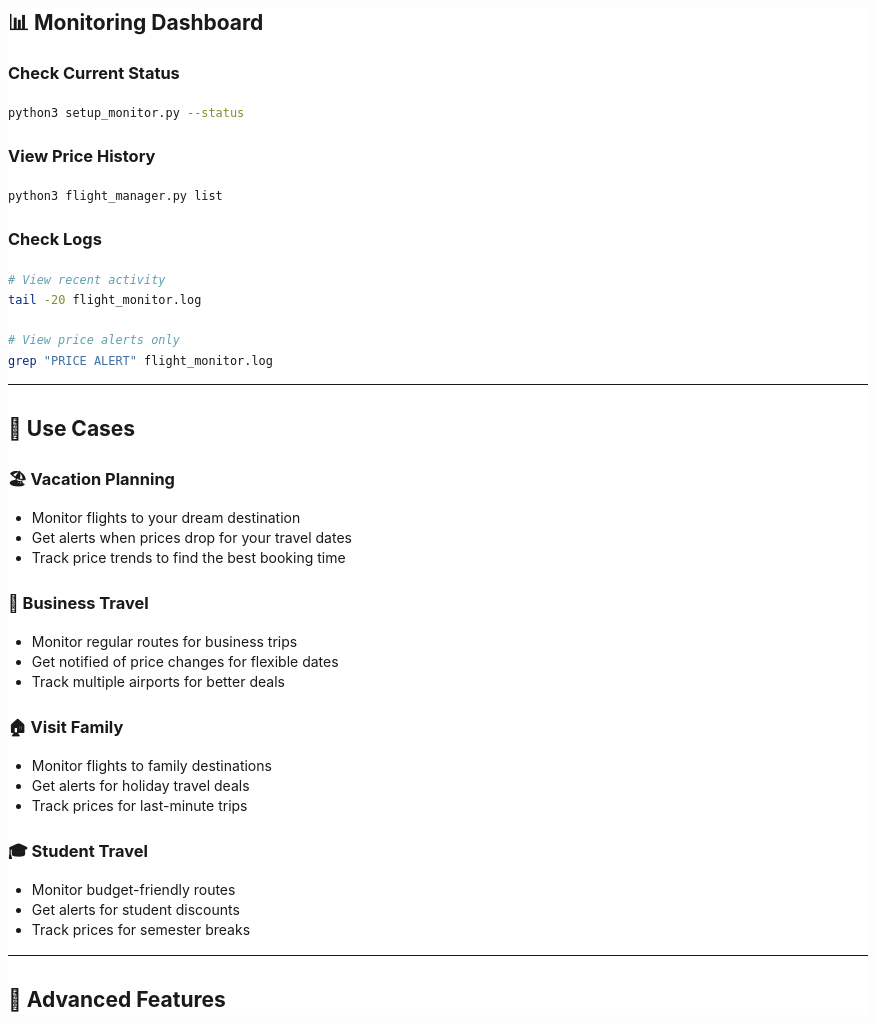 
## 📊 Monitoring Dashboard

### Check Current Status
```bash
python3 setup_monitor.py --status
```

### View Price History
```bash
python3 flight_manager.py list
```

### Check Logs
```bash
# View recent activity
tail -20 flight_monitor.log

# View price alerts only
grep "PRICE ALERT" flight_monitor.log
```

---

## 🎯 Use Cases

### 🏖️ Vacation Planning
- Monitor flights to your dream destination
- Get alerts when prices drop for your travel dates
- Track price trends to find the best booking time

### 💼 Business Travel
- Monitor regular routes for business trips
- Get notified of price changes for flexible dates
- Track multiple airports for better deals

### 🏠 Visit Family
- Monitor flights to family destinations
- Get alerts for holiday travel deals
- Track prices for last-minute trips

### 🎓 Student Travel
- Monitor budget-friendly routes
- Get alerts for student discounts
- Track prices for semester breaks

---

## 🔧 Advanced Features
